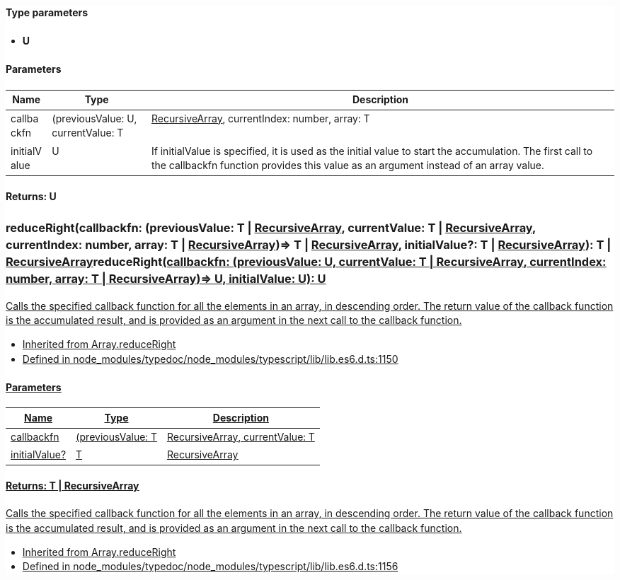 
#### Type parameters

* #### U

#### Parameters

| Name | Type | Description |
| ---- | ---- | ---- |
| callbackfn | (previousValue: U, currentValue: T | [RecursiveArray](_typings_main_ambient_lodash_index_d_._.recursivearray.md)<T>, currentIndex: number, array: T | [RecursiveArray](_typings_main_ambient_lodash_index_d_._.recursivearray.md)<T>)=> U| A function that accepts up to four arguments. The reduce method calls the callbackfn function one time for each element in the array. |
| initialValue | U| If initialValue is specified, it is used as the initial value to start the accumulation. The first call to the callbackfn function provides this value as an argument instead of an array value. |

#### Returns: U

### reduceRight(callbackfn: (previousValue: T | [RecursiveArray](_typings_main_ambient_lodash_index_d_._.recursivearray.md)<T>, currentValue: T | [RecursiveArray](_typings_main_ambient_lodash_index_d_._.recursivearray.md)<T>, currentIndex: number, array: T | [RecursiveArray](_typings_main_ambient_lodash_index_d_._.recursivearray.md)<T>)=> T | [RecursiveArray](_typings_main_ambient_lodash_index_d_._.recursivearray.md)<T>, initialValue?: T | [RecursiveArray](_typings_main_ambient_lodash_index_d_._.recursivearray.md)<T>): T | [RecursiveArray](_typings_main_ambient_lodash_index_d_._.recursivearray.md)<T>reduceRight<U>(callbackfn: (previousValue: U, currentValue: T | [RecursiveArray](_typings_main_ambient_lodash_index_d_._.recursivearray.md)<T>, currentIndex: number, array: T | [RecursiveArray](_typings_main_ambient_lodash_index_d_._.recursivearray.md)<T>)=> U, initialValue: U): U
Calls the specified callback function for all the elements in an array, in descending order. The return value of the callback function is the accumulated result, and is provided as an argument in the next call to the callback function.  
* Inherited from Array.reduceRight
* Defined in node_modules/typedoc/node_modules/typescript/lib/lib.es6.d.ts:1150


#### Parameters

| Name | Type | Description |
| ---- | ---- | ---- |
| callbackfn | (previousValue: T | [RecursiveArray](_typings_main_ambient_lodash_index_d_._.recursivearray.md)<T>, currentValue: T | [RecursiveArray](_typings_main_ambient_lodash_index_d_._.recursivearray.md)<T>, currentIndex: number, array: T | [RecursiveArray](_typings_main_ambient_lodash_index_d_._.recursivearray.md)<T>)=> T | [RecursiveArray](_typings_main_ambient_lodash_index_d_._.recursivearray.md)<T>| A function that accepts up to four arguments. The reduceRight method calls the callbackfn function one time for each element in the array. |
| initialValue? | T | [RecursiveArray](_typings_main_ambient_lodash_index_d_._.recursivearray.md)<T>| If initialValue is specified, it is used as the initial value to start the accumulation. The first call to the callbackfn function provides this value as an argument instead of an array value. |

#### Returns: T | [RecursiveArray](_typings_main_ambient_lodash_index_d_._.recursivearray.md)<T>
Calls the specified callback function for all the elements in an array, in descending order. The return value of the callback function is the accumulated result, and is provided as an argument in the next call to the callback function.  
* Inherited from Array.reduceRight
* Defined in node_modules/typedoc/node_modules/typescript/lib/lib.es6.d.ts:1156
